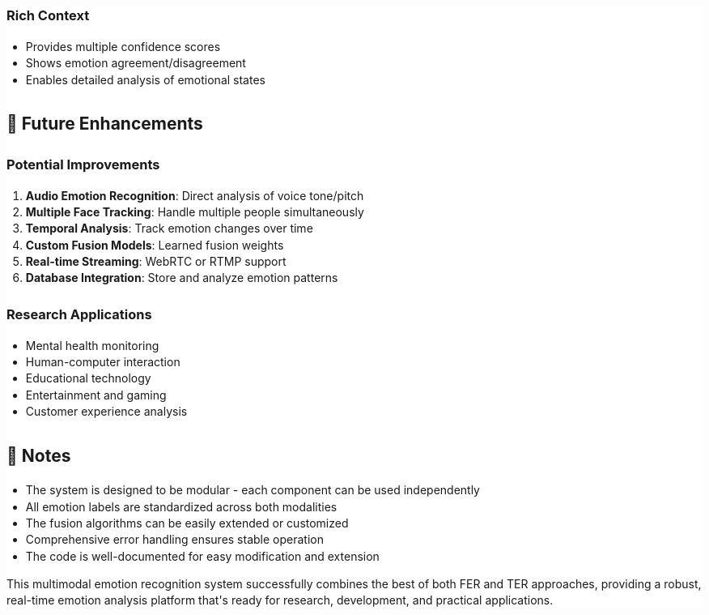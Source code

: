 ### Rich Context
- Provides multiple confidence scores
- Shows emotion agreement/disagreement
- Enables detailed analysis of emotional states

## 🔮 Future Enhancements

### Potential Improvements
1. **Audio Emotion Recognition**: Direct analysis of voice tone/pitch
2. **Multiple Face Tracking**: Handle multiple people simultaneously
3. **Temporal Analysis**: Track emotion changes over time
4. **Custom Fusion Models**: Learned fusion weights
5. **Real-time Streaming**: WebRTC or RTMP support
6. **Database Integration**: Store and analyze emotion patterns

### Research Applications
- Mental health monitoring
- Human-computer interaction
- Educational technology
- Entertainment and gaming
- Customer experience analysis

## 📝 Notes

- The system is designed to be modular - each component can be used independently
- All emotion labels are standardized across both modalities
- The fusion algorithms can be easily extended or customized
- Comprehensive error handling ensures stable operation
- The code is well-documented for easy modification and extension

This multimodal emotion recognition system successfully combines the best of both FER and TER approaches, providing a robust, real-time emotion analysis platform that's ready for research, development, and practical applications.
